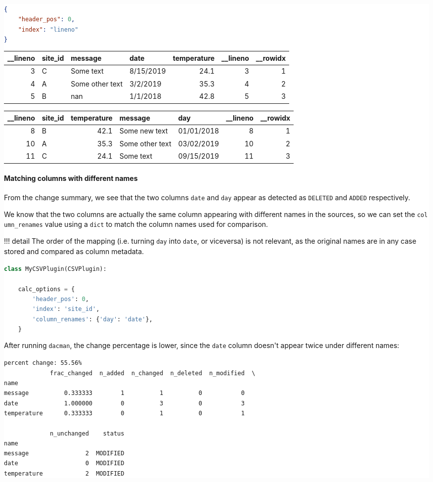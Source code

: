 
```json
{
    "header_pos": 0,
    "index": "lineno"
}
```


|   __lineno | site_id   | message         | date      |   temperature |   __lineno |   __rowidx |
|-----------:|:----------|:----------------|:----------|--------------:|-----------:|-----------:|
|          3 | C         | Some text       | 8/15/2019 |          24.1 |          3 |          1 |
|          4 | A         | Some other text | 3/2/2019  |          35.3 |          4 |          2 |
|          5 | B         | nan             | 1/1/2018  |          42.8 |          5 |          3 |


|   __lineno | site_id   |   temperature | message         | day        |   __lineno |   __rowidx |
|-----------:|:----------|--------------:|:----------------|:-----------|-----------:|-----------:|
|          8 | B         |          42.1 | Some new text   | 01/01/2018 |          8 |          1 |
|         10 | A         |          35.3 | Some other text | 03/02/2019 |         10 |          2 |
|         11 | C         |          24.1 | Some text       | 09/15/2019 |         11 |          3 |



#### Matching columns with different names

From the change summary, we see that the two columns `date` and `day` appear as detected as `DELETED` and `ADDED` respectively.

We know that the two columns are actually the same column appearing with different names in the sources, so we can set the `column_renames` value using a `dict` to match the column names used for comparison.

!!! detail
    The order of the mapping (i.e. turning `day` into `date`, or viceversa) is not relevant, as the original names are in any case stored and compared as column metadata.

```py
class MyCSVPlugin(CSVPlugin):

    calc_options = {
        'header_pos': 0,
        'index': 'site_id',
        'column_renames': {'day': 'date'},
    }
```

After running `dacman`, the change percentage is lower, since the `date` column doesn't appear twice under different names:


```txt
percent change: 55.56%
             frac_changed  n_added  n_changed  n_deleted  n_modified  \
name                                                                   
message          0.333333        1          1          0           0   
date             1.000000        0          3          0           3   
temperature      0.333333        0          1          0           1   

             n_unchanged    status  
name                                
message                2  MODIFIED  
date                   0  MODIFIED  
temperature            2  MODIFIED  
```
